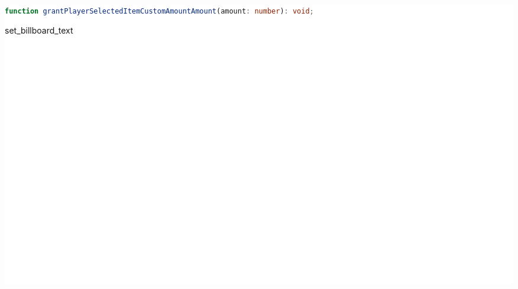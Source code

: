 </p></td>
<td>


```typescript
function grantPlayerSelectedItemCustomAmountAmount(amount: number): void;
```


</td>
<td>

</td>

<tr>
<td>set_billboard_text</td>
<td><p>

  <svg fill="none" viewBox="0 0 400 400" width="400" height="400" xmlns="http://www.w3.org/2000/svg">
    <foreignObject width="100%" height="100%">
        
<style>
  table {
    width: 100%;
    --block-hue: 0;
  }

  .block {
    font-size: 14px;
    padding: 4px;
    white-space: nowrap;
    color: white;
    width: min-content;
    background: hsl(var(--block-hue), 30%, 50%);
    border-top: 1px solid hsl(var(--block-hue), 34%, 68%);
    border-left: 1px solid hsl(var(--block-hue), 34%, 68%);
    border-bottom: 1px solid hsl(var(--block-hue), 29%, 42%);
    border-right: 1px solid hsl(var(--block-hue), 29%, 42%);
    display: flex;
    flex-direction: row;
    align-items: center;
    gap: 4px;
  }
  .text {
    white-space: pre-wrap;
  }
  .field {
    color: black;
    background: hsl(var(--block-hue), 29%, 81%);
    font-size: 12px;
    border-radius: 4px;
    padding: 0 4px;
  }
  .field.color {
    background: red;
    width: 18px;
    height: 18px;
  }
  .hole {
    border-bottom: 1px solid hsl(var(--block-hue), 34%, 68%);
    border-right: 1px solid hsl(var(--block-hue), 34%, 68%);
    border-top: 1px solid hsl(var(--block-hue), 29%, 42%);
    border-left: 1px solid hsl(var(--block-hue), 29%, 42%);
    background: black;
    height: 18px;
    width: 18px;
  }
